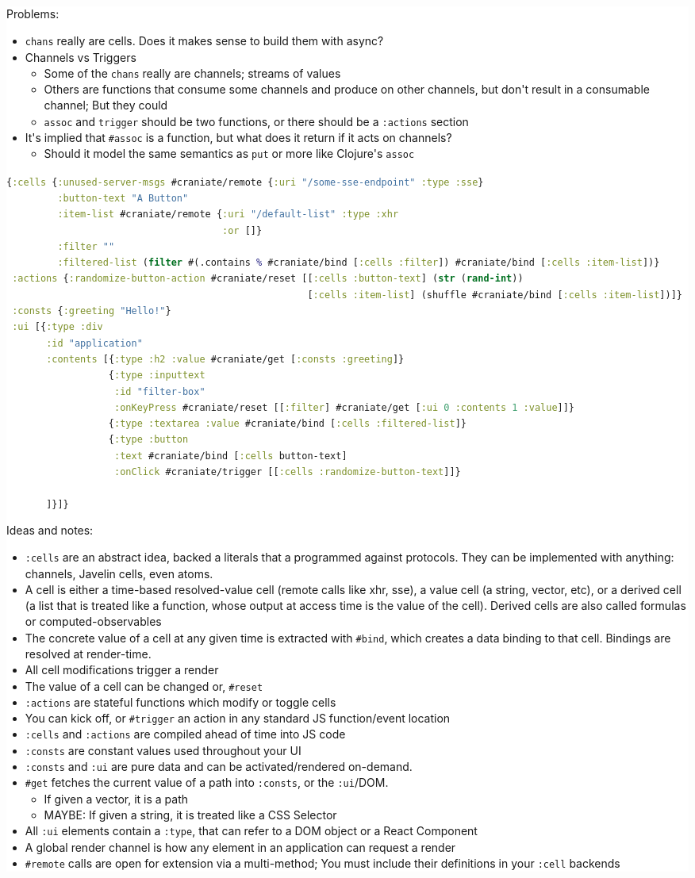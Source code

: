 Problems:

 * `chans` really are cells. Does it makes sense to build them with async?
 * Channels vs Triggers
   * Some of the `chans` really are channels; streams of values
   * Others are functions that consume some channels and produce on other
     channels, but don't result in a consumable channel; But they could
   * `assoc` and `trigger` should be two functions, or there should be a `:actions` section
 * It's implied that `#assoc` is a function, but what does it return if it acts on channels?
   * Should it model the same semantics as `put` or more like Clojure's `assoc`




```clojure
{:cells {:unused-server-msgs #craniate/remote {:uri "/some-sse-endpoint" :type :sse}
         :button-text "A Button"
         :item-list #craniate/remote {:uri "/default-list" :type :xhr
                                      :or []}
         :filter ""
         :filtered-list (filter #(.contains % #craniate/bind [:cells :filter]) #craniate/bind [:cells :item-list])}
 :actions {:randomize-button-action #craniate/reset [[:cells :button-text] (str (rand-int))
                                                     [:cells :item-list] (shuffle #craniate/bind [:cells :item-list])]}
 :consts {:greeting "Hello!"}
 :ui [{:type :div
       :id "application"
       :contents [{:type :h2 :value #craniate/get [:consts :greeting]}
                  {:type :inputtext
                   :id "filter-box"
                   :onKeyPress #craniate/reset [[:filter] #craniate/get [:ui 0 :contents 1 :value]]}
                  {:type :textarea :value #craniate/bind [:cells :filtered-list]}
                  {:type :button
                   :text #craniate/bind [:cells button-text]
                   :onClick #craniate/trigger [[:cells :randomize-button-text]]}

       ]}]}
```

Ideas and notes:

 * `:cells` are an abstract idea, backed a literals that a programmed against protocols.
   They can be implemented with anything: channels, Javelin cells, even atoms.
 * A cell is either a time-based resolved-value cell (remote calls like xhr, sse),
   a value cell (a string, vector, etc), or a derived cell (a list that is
   treated like a function, whose output at access time is the value of the cell).
   Derived cells are also called formulas or computed-observables
 * The concrete value of a cell at any given time is extracted with `#bind`,
   which creates a data binding to that cell.  Bindings are resolved at render-time.
 * All cell modifications trigger a render
 * The value of a cell can be changed or, `#reset`
 * `:actions` are stateful functions which modify or toggle cells
 * You can kick off, or `#trigger` an action in any standard JS function/event location
 * `:cells` and `:actions` are compiled ahead of time into JS code
 * `:consts` are constant values used throughout your UI
 * `:consts` and `:ui` are pure data and can be activated/rendered on-demand.
 * `#get` fetches the current value of a path into `:consts`, or the `:ui`/DOM.
   * If given a vector, it is a path
   * MAYBE: If given a string, it is treated like a CSS Selector
 * All `:ui` elements contain a `:type`, that can refer to a DOM object or a React Component
 * A global render channel is how any element in an application can request a render
 * `#remote` calls are open for extension via a multi-method;
   You must include their definitions in your `:cell` backends
